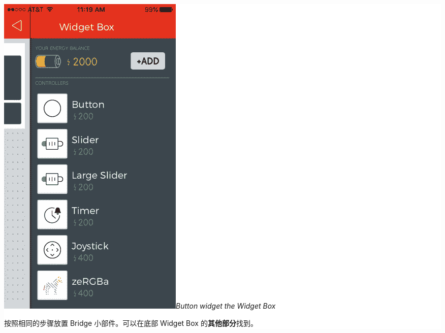 [![Button widget the Widget Box](img/5b06ebe7f42ffa30d5a8476e97d91626.png)](https://cdn.sparkfun.com/assets/learn_tutorials/4/9/4/08-buttonWidget.PNG)*Button widget the Widget Box*

按照相同的步骤放置 Bridge 小部件。可以在底部 Widget Box 的**其他部分**找到。

